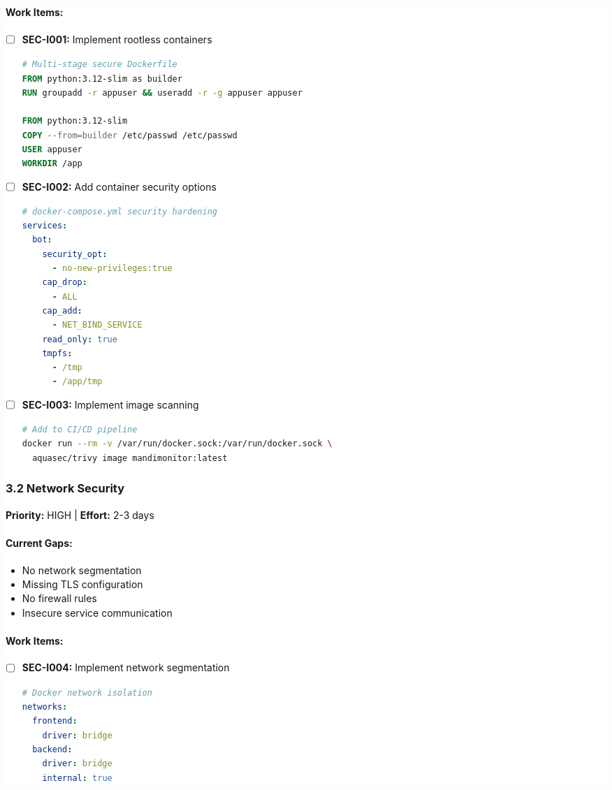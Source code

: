 #### Work Items:
- [ ] **SEC-I001:** Implement rootless containers
  ```dockerfile
  # Multi-stage secure Dockerfile
  FROM python:3.12-slim as builder
  RUN groupadd -r appuser && useradd -r -g appuser appuser
  
  FROM python:3.12-slim
  COPY --from=builder /etc/passwd /etc/passwd
  USER appuser
  WORKDIR /app
  ```

- [ ] **SEC-I002:** Add container security options
  ```yaml
  # docker-compose.yml security hardening
  services:
    bot:
      security_opt:
        - no-new-privileges:true
      cap_drop:
        - ALL
      cap_add:
        - NET_BIND_SERVICE
      read_only: true
      tmpfs:
        - /tmp
        - /app/tmp
  ```

- [ ] **SEC-I003:** Implement image scanning
  ```bash
  # Add to CI/CD pipeline
  docker run --rm -v /var/run/docker.sock:/var/run/docker.sock \
    aquasec/trivy image mandimonitor:latest
  ```

### **3.2 Network Security**
**Priority:** HIGH | **Effort:** 2-3 days

#### Current Gaps:
- No network segmentation
- Missing TLS configuration
- No firewall rules
- Insecure service communication

#### Work Items:
- [ ] **SEC-I004:** Implement network segmentation
  ```yaml
  # Docker network isolation
  networks:
    frontend:
      driver: bridge
    backend:
      driver: bridge
      internal: true
  ```
